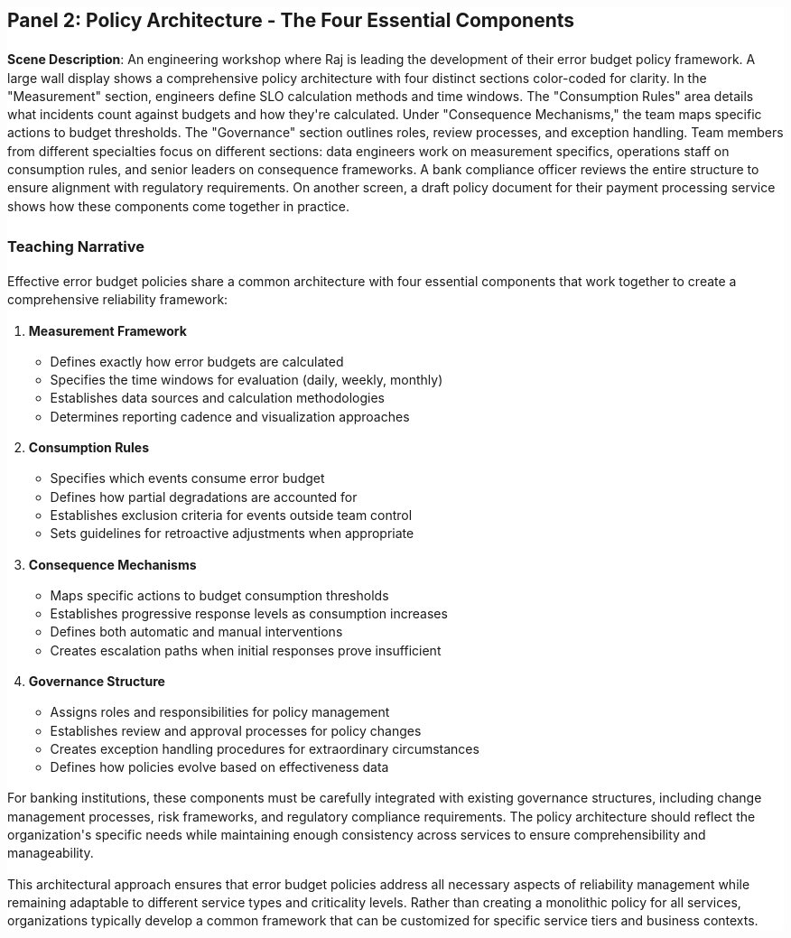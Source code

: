 ## Panel 2: Policy Architecture - The Four Essential Components

**Scene Description**: An engineering workshop where Raj is leading the development of their error budget policy framework. A large wall display shows a comprehensive policy architecture with four distinct sections color-coded for clarity. In the "Measurement" section, engineers define SLO calculation methods and time windows. The "Consumption Rules" area details what incidents count against budgets and how they're calculated. Under "Consequence Mechanisms," the team maps specific actions to budget thresholds. The "Governance" section outlines roles, review processes, and exception handling. Team members from different specialties focus on different sections: data engineers work on measurement specifics, operations staff on consumption rules, and senior leaders on consequence frameworks. A bank compliance officer reviews the entire structure to ensure alignment with regulatory requirements. On another screen, a draft policy document for their payment processing service shows how these components come together in practice.

### Teaching Narrative

Effective error budget policies share a common architecture with four essential components that work together to create a comprehensive reliability framework:

1. **Measurement Framework**

   - Defines exactly how error budgets are calculated
   - Specifies the time windows for evaluation (daily, weekly, monthly)
   - Establishes data sources and calculation methodologies
   - Determines reporting cadence and visualization approaches

2. **Consumption Rules**

   - Specifies which events consume error budget
   - Defines how partial degradations are accounted for
   - Establishes exclusion criteria for events outside team control
   - Sets guidelines for retroactive adjustments when appropriate

3. **Consequence Mechanisms**

   - Maps specific actions to budget consumption thresholds
   - Establishes progressive response levels as consumption increases
   - Defines both automatic and manual interventions
   - Creates escalation paths when initial responses prove insufficient

4. **Governance Structure**

   - Assigns roles and responsibilities for policy management
   - Establishes review and approval processes for policy changes
   - Creates exception handling procedures for extraordinary circumstances
   - Defines how policies evolve based on effectiveness data

For banking institutions, these components must be carefully integrated with existing governance structures, including change management processes, risk frameworks, and regulatory compliance requirements. The policy architecture should reflect the organization's specific needs while maintaining enough consistency across services to ensure comprehensibility and manageability.

This architectural approach ensures that error budget policies address all necessary aspects of reliability management while remaining adaptable to different service types and criticality levels. Rather than creating a monolithic policy for all services, organizations typically develop a common framework that can be customized for specific service tiers and business contexts.
